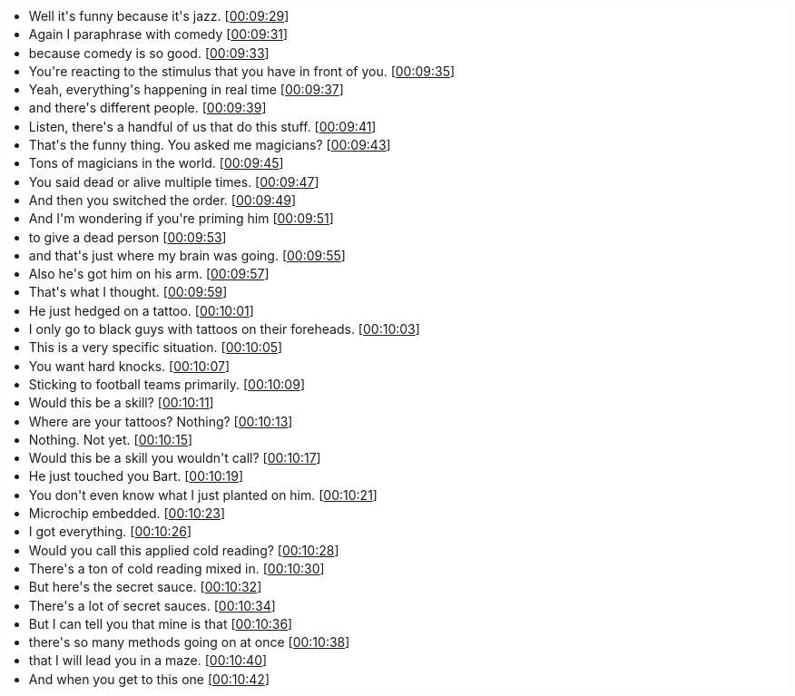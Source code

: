 *  Well it's funny because it's jazz. [[00:09:29](https://www.youtube.com/watch?v=wFbHmn0bnhk&t=569.4599999999999s)]
*  Again I paraphrase with comedy [[00:09:31](https://www.youtube.com/watch?v=wFbHmn0bnhk&t=571.4599999999999s)]
*  because comedy is so good. [[00:09:33](https://www.youtube.com/watch?v=wFbHmn0bnhk&t=573.4599999999999s)]
*  You're reacting to the stimulus that you have in front of you. [[00:09:35](https://www.youtube.com/watch?v=wFbHmn0bnhk&t=575.4599999999999s)]
*  Yeah, everything's happening in real time [[00:09:37](https://www.youtube.com/watch?v=wFbHmn0bnhk&t=577.4599999999999s)]
*  and there's different people. [[00:09:39](https://www.youtube.com/watch?v=wFbHmn0bnhk&t=579.4599999999999s)]
*  Listen, there's a handful of us that do this stuff. [[00:09:41](https://www.youtube.com/watch?v=wFbHmn0bnhk&t=581.4599999999999s)]
*  That's the funny thing. You asked me magicians? [[00:09:43](https://www.youtube.com/watch?v=wFbHmn0bnhk&t=583.4599999999999s)]
*  Tons of magicians in the world. [[00:09:45](https://www.youtube.com/watch?v=wFbHmn0bnhk&t=585.4599999999999s)]
*  You said dead or alive multiple times. [[00:09:47](https://www.youtube.com/watch?v=wFbHmn0bnhk&t=587.4599999999999s)]
*  And then you switched the order. [[00:09:49](https://www.youtube.com/watch?v=wFbHmn0bnhk&t=589.4599999999999s)]
*  And I'm wondering if you're priming him [[00:09:51](https://www.youtube.com/watch?v=wFbHmn0bnhk&t=591.4599999999999s)]
*  to give a dead person [[00:09:53](https://www.youtube.com/watch?v=wFbHmn0bnhk&t=593.4599999999999s)]
*  and that's just where my brain was going. [[00:09:55](https://www.youtube.com/watch?v=wFbHmn0bnhk&t=595.4599999999999s)]
*  Also he's got him on his arm. [[00:09:57](https://www.youtube.com/watch?v=wFbHmn0bnhk&t=597.86s)]
*  That's what I thought. [[00:09:59](https://www.youtube.com/watch?v=wFbHmn0bnhk&t=599.86s)]
*  He just hedged on a tattoo. [[00:10:01](https://www.youtube.com/watch?v=wFbHmn0bnhk&t=601.86s)]
*  I only go to black guys with tattoos on their foreheads. [[00:10:03](https://www.youtube.com/watch?v=wFbHmn0bnhk&t=603.86s)]
*  This is a very specific situation. [[00:10:05](https://www.youtube.com/watch?v=wFbHmn0bnhk&t=605.86s)]
*  You want hard knocks. [[00:10:07](https://www.youtube.com/watch?v=wFbHmn0bnhk&t=607.86s)]
*  Sticking to football teams primarily. [[00:10:09](https://www.youtube.com/watch?v=wFbHmn0bnhk&t=609.86s)]
*  Would this be a skill? [[00:10:11](https://www.youtube.com/watch?v=wFbHmn0bnhk&t=611.86s)]
*  Where are your tattoos? Nothing? [[00:10:13](https://www.youtube.com/watch?v=wFbHmn0bnhk&t=613.86s)]
*  Nothing. Not yet. [[00:10:15](https://www.youtube.com/watch?v=wFbHmn0bnhk&t=615.86s)]
*  Would this be a skill you wouldn't call? [[00:10:17](https://www.youtube.com/watch?v=wFbHmn0bnhk&t=617.86s)]
*  He just touched you Bart. [[00:10:19](https://www.youtube.com/watch?v=wFbHmn0bnhk&t=619.86s)]
*  You don't even know what I just planted on him. [[00:10:21](https://www.youtube.com/watch?v=wFbHmn0bnhk&t=621.86s)]
*  Microchip embedded. [[00:10:23](https://www.youtube.com/watch?v=wFbHmn0bnhk&t=623.86s)]
*  I got everything. [[00:10:26](https://www.youtube.com/watch?v=wFbHmn0bnhk&t=626.26s)]
*  Would you call this applied cold reading? [[00:10:28](https://www.youtube.com/watch?v=wFbHmn0bnhk&t=628.26s)]
*  There's a ton of cold reading mixed in. [[00:10:30](https://www.youtube.com/watch?v=wFbHmn0bnhk&t=630.26s)]
*  But here's the secret sauce. [[00:10:32](https://www.youtube.com/watch?v=wFbHmn0bnhk&t=632.26s)]
*  There's a lot of secret sauces. [[00:10:34](https://www.youtube.com/watch?v=wFbHmn0bnhk&t=634.26s)]
*  But I can tell you that mine is that [[00:10:36](https://www.youtube.com/watch?v=wFbHmn0bnhk&t=636.26s)]
*  there's so many methods going on at once [[00:10:38](https://www.youtube.com/watch?v=wFbHmn0bnhk&t=638.26s)]
*  that I will lead you in a maze. [[00:10:40](https://www.youtube.com/watch?v=wFbHmn0bnhk&t=640.26s)]
*  And when you get to this one [[00:10:42](https://www.youtube.com/watch?v=wFbHmn0bnhk&t=642.26s)]